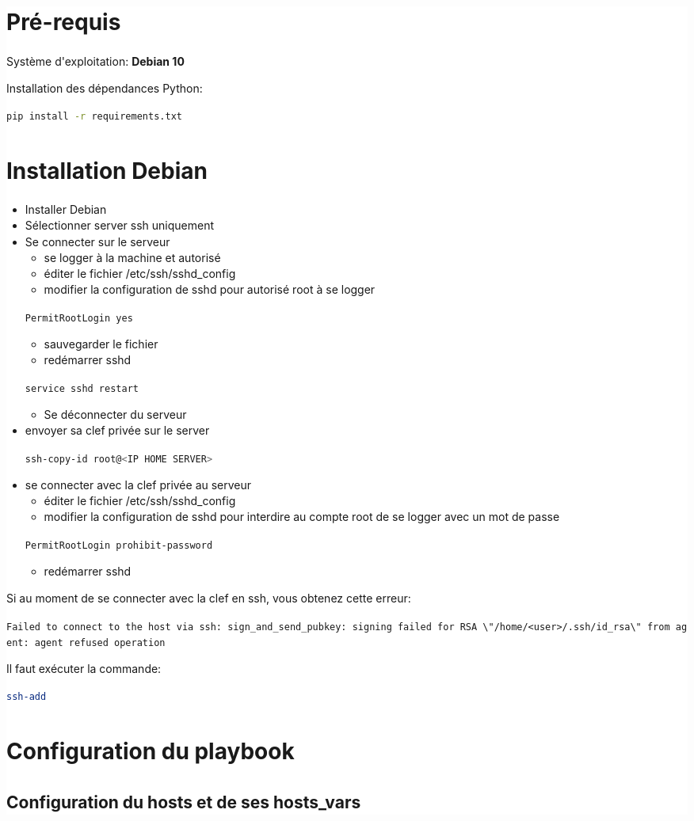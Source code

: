 # Pré-requis

Système d'exploitation: **Debian 10**

Installation des dépendances Python:
```bash
pip install -r requirements.txt
```

# Installation Debian

* Installer Debian
* Sélectionner server ssh uniquement
* Se connecter sur le serveur
  * se logger à la machine et autorisé
  * éditer le fichier /etc/ssh/sshd_config
  * modifier la configuration de sshd pour autorisé root à se logger
  ```bash
  PermitRootLogin yes
  ```
  * sauvegarder le fichier
  * redémarrer sshd
  ```bash
  service sshd restart
  ```
  * Se déconnecter du serveur
* envoyer sa clef privée sur le server
  ```bash
  ssh-copy-id root@<IP HOME SERVER>
  ```
* se connecter avec la clef privée au serveur
  * éditer le fichier /etc/ssh/sshd_config
  * modifier la configuration de sshd pour interdire au compte root de se logger avec un mot de passe
  ```bash
  PermitRootLogin prohibit-password
  ```
  * redémarrer sshd

Si au moment de se connecter avec la clef en ssh, vous obtenez cette erreur:
```
Failed to connect to the host via ssh: sign_and_send_pubkey: signing failed for RSA \"/home/<user>/.ssh/id_rsa\" from agent: agent refused operation
```
Il faut exécuter la commande:
```bash
ssh-add
```

# Configuration du playbook

## Configuration du hosts et de ses hosts_vars
